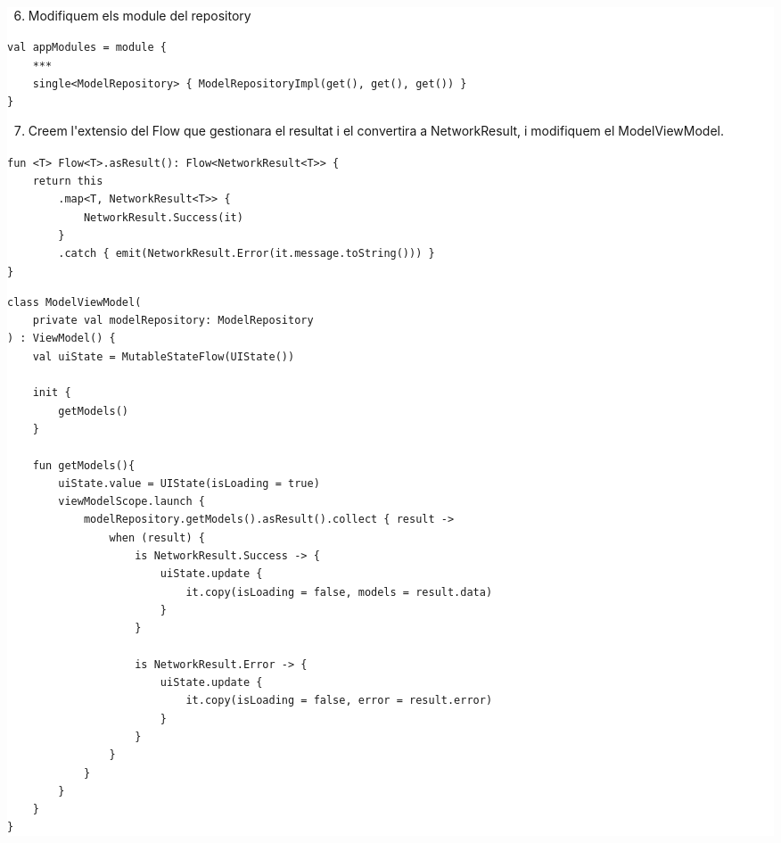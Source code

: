 6. Modifiquem els module del repository

```en-GB-oxendict
val appModules = module {
    ***
    single<ModelRepository> { ModelRepositoryImpl(get(), get(), get()) }
}
```

7. Creem l'extensio del Flow que gestionara el resultat i el convertira a NetworkResult, i modifiquem el ModelViewModel.

```en-GB-oxendict
fun <T> Flow<T>.asResult(): Flow<NetworkResult<T>> {
    return this
        .map<T, NetworkResult<T>> {
            NetworkResult.Success(it)
        }
        .catch { emit(NetworkResult.Error(it.message.toString())) }
}
```

```en-GB-oxendict
class ModelViewModel(
    private val modelRepository: ModelRepository
) : ViewModel() {
    val uiState = MutableStateFlow(UIState())

    init {
        getModels()
    }

    fun getModels(){
        uiState.value = UIState(isLoading = true)
        viewModelScope.launch {
            modelRepository.getModels().asResult().collect { result ->
                when (result) {
                    is NetworkResult.Success -> {
                        uiState.update {
                            it.copy(isLoading = false, models = result.data)
                        }
                    }

                    is NetworkResult.Error -> {
                        uiState.update {
                            it.copy(isLoading = false, error = result.error)
                        }
                    }
                }
            }
        }
    }
}
```
